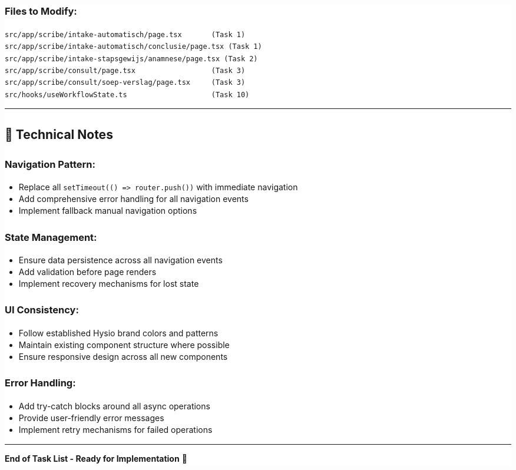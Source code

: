 ### **Files to Modify:**
```
src/app/scribe/intake-automatisch/page.tsx       (Task 1)
src/app/scribe/intake-automatisch/conclusie/page.tsx (Task 1)
src/app/scribe/intake-stapsgewijs/anamnese/page.tsx (Task 2)
src/app/scribe/consult/page.tsx                  (Task 3)
src/app/scribe/consult/soep-verslag/page.tsx     (Task 3)
src/hooks/useWorkflowState.ts                    (Task 10)
```

---

## **🔧 Technical Notes**

### **Navigation Pattern:**
- Replace all `setTimeout(() => router.push())` with immediate navigation
- Add comprehensive error handling for all navigation events
- Implement fallback manual navigation options

### **State Management:**
- Ensure data persistence across all navigation events
- Add validation before page renders
- Implement recovery mechanisms for lost state

### **UI Consistency:**
- Follow established Hysio brand colors and patterns
- Maintain existing component structure where possible
- Ensure responsive design across all new components

### **Error Handling:**
- Add try-catch blocks around all async operations
- Provide user-friendly error messages
- Implement retry mechanisms for failed operations

---

**End of Task List - Ready for Implementation** 🚀
